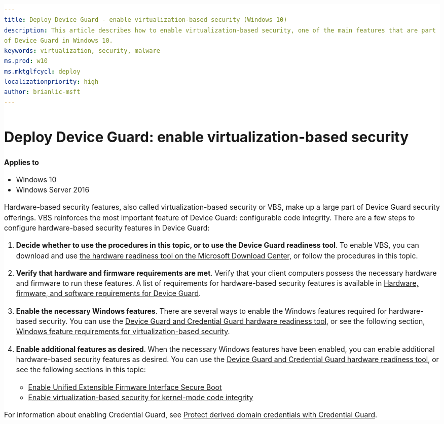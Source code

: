 ```yaml
---
title: Deploy Device Guard - enable virtualization-based security (Windows 10)
description: This article describes how to enable virtualization-based security, one of the main features that are part of Device Guard in Windows 10. 
keywords: virtualization, security, malware
ms.prod: w10
ms.mktglfcycl: deploy
localizationpriority: high
author: brianlic-msft
---
```


# Deploy Device Guard: enable virtualization-based security

**Applies to**
-   Windows 10
-   Windows Server 2016

Hardware-based security features, also called virtualization-based security or VBS, make up a large part of Device Guard security offerings. VBS reinforces the most important feature of Device Guard: configurable code integrity. There are a few steps to configure hardware-based security features in Device Guard:

1.  **Decide whether to use the procedures in this topic, or to use the Device Guard readiness tool**. To enable VBS, you can download and use [the hardware readiness tool on the Microsoft Download Center](https://www.microsoft.com/en-us/download/details.aspx?id=53337), or follow the procedures in this topic.

2.  **Verify that hardware and firmware requirements are met**. Verify that your client computers possess the necessary hardware and firmware to run these features. A list of requirements for hardware-based security features is available in [Hardware, firmware, and software requirements for Device Guard](requirements-and-deployment-planning-guidelines-for-device-guard.md#hardware-firmware-and-software-requirements-for-device-guard).

3.  **Enable the necessary Windows features**. There are several ways to enable the Windows features required for hardware-based security. You can use the [Device Guard and Credential Guard hardware readiness tool]((https://www.microsoft.com/en-us/download/details.aspx?id=53337)), or see the following section, [Windows feature requirements for virtualization-based security](#windows-feature-requirements-for-virtualization-based-security).

4.  **Enable additional features as desired**. When the necessary Windows features have been enabled, you can enable additional hardware-based security features as desired. You can use the [Device Guard and Credential Guard hardware readiness tool](https://www.microsoft.com/en-us/download/details.aspx?id=53337), or see the following sections in this topic:

    - [Enable Unified Extensible Firmware Interface Secure Boot](#enable-unified-extensible-firmware-interface-secure-boot)
    - [Enable virtualization-based security for kernel-mode code integrity](#enable-virtualization-based-security-for-kernel-mode-code-integrity)

For information about enabling Credential Guard, see [Protect derived domain credentials with Credential Guard](credential-guard.md).
